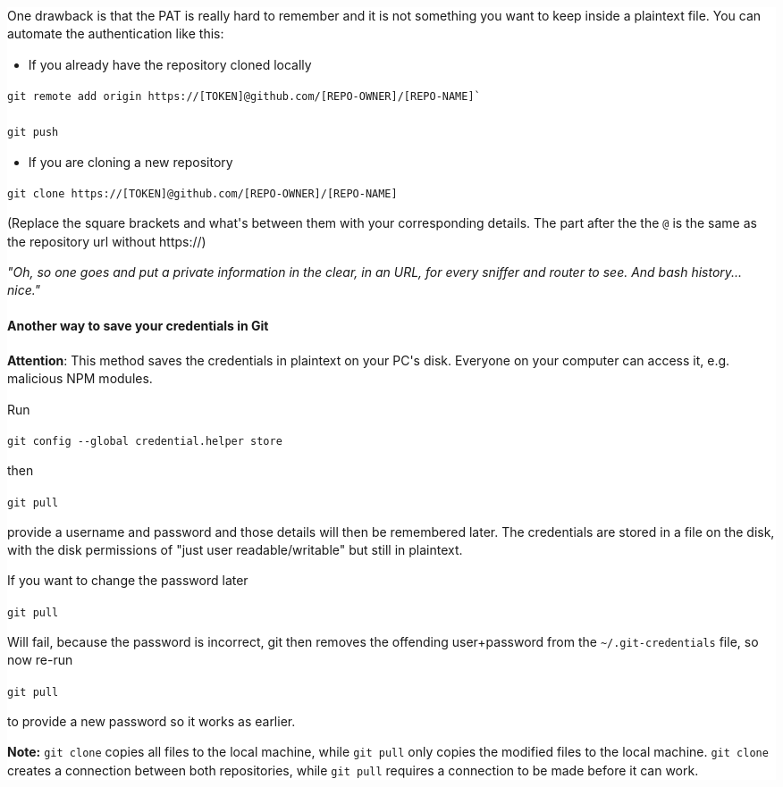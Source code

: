 One drawback is that the PAT is really hard to remember and it is not something you want to keep inside a plaintext file. You can automate the authentication like this:

- If you already have the repository cloned locally

```
git remote add origin https://[TOKEN]@github.com/[REPO-OWNER]/[REPO-NAME]`

git push
```

- If you are cloning a new repository

```
git clone https://[TOKEN]@github.com/[REPO-OWNER]/[REPO-NAME]
```

(Replace the square brackets and what's between them with your corresponding details. The part after the the `@` is the same as the repository url without https://)

*"Oh, so one goes and put a private information in the clear, in an URL, for every sniffer and router to see. And bash history... nice."*

#### Another way to save your credentials in Git

**Attention**: This method saves the credentials in plaintext on your PC's disk. Everyone on your computer can access it, e.g. malicious NPM modules.

Run

```
git config --global credential.helper store
```

then

```
git pull
```

provide a username and password and those details will then be remembered later. The credentials are stored in a file on the disk, with the disk permissions of "just user readable/writable" but still in plaintext.

If you want to change the password later

```
git pull
```

Will fail, because the password is incorrect, git then removes the offending user+password from the `~/.git-credentials` file, so now re-run

```
git pull
```

to provide a new password so it works as earlier.

**Note:** `git clone` copies all files to the local machine, while `git pull` only copies the modified files to the local machine. `git clone` creates a connection between both repositories, while `git pull` requires a connection to be made before it can work.